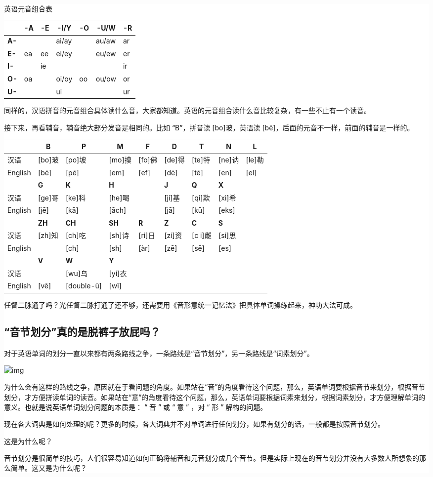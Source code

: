 英语元音组合表

|        | **-A** | **-E** | **-I/Y** | **-O** | **-U/W** | **-R**|
| ------ | ------ | ------ | --------- | ------ | -------- | ----- |
| **A-** |        |        | ai/ay     |        | au/aw    | ar    |
| **E-** | ea     | ee     | ei/ey     |        | eu/ew    | er    |
| **I-** |        | ie     |           |        |          | ir    |
| **O-** | oa     |        | oi/oy     | oo     | ou/ow    | or    |
| **U-** |        |        | ui        |        |          | ur    |

同样的，汉语拼音的元音组合具体读什么音，大家都知道。英语的元音组合读什么音比较复杂，有一些不止有一个读音。

接下来，再看辅音，辅音绝大部分发音是相同的。比如 “B”，拼音读 [bo]玻，英语读 [bē]，后面的元音不一样，前面的辅音是一样的。

|     |**B**|**P**|**M**|**F**|**D**|**T**|**N**|**L**|
| --- | --- | --- | --- | --- | --- | ---- | ---- | --- |
| 汉语 |[bo]玻|[po]坡|[mo]摸|[fo]佛| [de]得 |[te]特|[ne]讷 | [le]勒 |
| English | [bē] | [pē] | [em] | [ef] | [dē] | [tē] | [en] | [el] |
|    | **G** | **K**  | **H** |     | **J** | **Q** | **X** |    |
| 汉语 | [ge]哥 | [ke]科 | [he]喝 |   | [ji]基 | [qi]欺 | [xi]希 |     |
| English | [jē] | [kā] | [āch] |   | [jā]  | [kū] | [eks]  |    |
|    |**ZH**| **CH**| **SH** | **R** | **Z** | **C** | **S** |     |
| 汉语 | [zh]知 |[ch]吃 |[sh]诗 | [ri]日 | [zi]资 | [c i]雌 | [si]思 |  |
| English |    | [ch]| [sh] | [àr] | [zē] | [sē] | [es]   |     |
|    | **V**| **W**  | **Y**  |     |     |      |    |      |
| 汉语 |     | [wu]乌  | [yi]衣 |      |      |     |      |      |
| English | [vē] | [double-ū] | [wī]  |     |    |    |    |     |

任督二脉通了吗？光任督二脉打通了还不够，还需要用《音形意统一记忆法》把具体单词操练起来，神功大法可成。

## “音节划分”真的是脱裤子放屁吗？

对于英语单词的划分一直以来都有两条路线之争，一条路线是“音节划分”，另一条路线是“词素划分”。

![img](https://github.com/englishword/lingose-notation/blob/master/img/wpsB4DF.jpg) 

为什么会有这样的路线之争，原因就在于看问题的角度。如果站在“音”的角度看待这个问题，那么，英语单词要根据音节来划分，根据音节划分，才方便拼读单词的读音。如果站在“意”的角度看待这个问题，那么，英语单词要根据词素来划分，根据词素划分，才方便理解单词的意义。也就是说英语单词划分问题的本质是： “ 音 ” 或 “ 意 ” ，对 “ 形 ” 解构的问题。

现在各大词典是如何处理的呢？更多的时候，各大词典并不对单词进行任何划分，如果有划分的话，一般都是按照音节划分。

这是为什么呢？

音节划分是很简单的技巧，人们很容易知道如何正确将辅音和元音划分成几个音节。但是实际上现在的音节划分并没有大多数人所想象的那么简单。这又是为什么呢？
